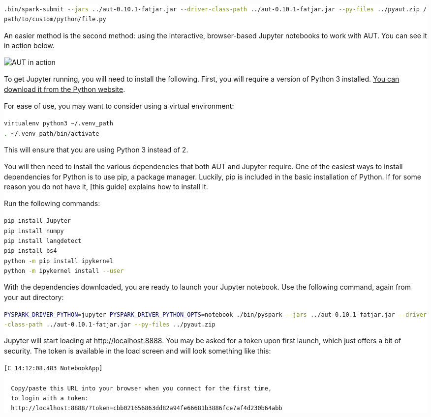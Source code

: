 ```bash
.bin/spark-submit --jars ../aut-0.10.1-fatjar.jar --driver-class-path ../aut-0.10.1-fatjar.jar --py-files ../pyaut.zip /path/to/custom/python/file.py
```

An easier method is the second method: using the interactive, browser-based Jupyter notebooks to work with AUT. You can see it in action below.

![AUT in action](/images/notebook-header.png)

To get Jupyter running, you will need to install the following. First, you will require a version of Python 3 installed. [You can download it from the Python website](https://www.python.org/downloads/).

For ease of use, you may want to consider using a virtual environment:

```bash
virtualenv python3 ~/.venv_path
. ~/.venv_path/bin/activate
```

This will ensure that you are using Python 3 instead of 2.

You will then need to install the various dependencies that both AUT and Jupyter require. One of the easiest ways to install dependencies for Python is to use pip, a package manager. Luckily, pip is included in the basic installation of Python. If for some reason you do not have it, [this guide] explains how to install it.

Run the following commands:

```bash
pip install Jupyter
pip install numpy
pip install langdetect
pip install bs4
python -m pip install ipykernel
python -m ipykernel install --user
```

With the dependencies downloaded, you are ready to launch your Jupyter notebook. Use the following command, again from your aut directory:

```bash
PYSPARK_DRIVER_PYTHON=jupyter PYSPARK_DRIVER_PYTHON_OPTS=notebook ./bin/pyspark --jars ../aut-0.10.1-fatjar.jar --driver-class-path ../aut-0.10.1-fatjar.jar --py-files ../pyaut.zip
```

Jupyter will start loading at <http://localhost:8888>.  You may be asked for a token upon first launch, which just offers a bit of security. The token is available in the load screen and will look something like this:

```
[C 14:12:08.483 NotebookApp]

  Copy/paste this URL into your browser when you connect for the first time,
  to login with a token:
  http://localhost:8888/?token=cbb021656863dd82a94fe66681b3886fce7af4d230b64abb
```
